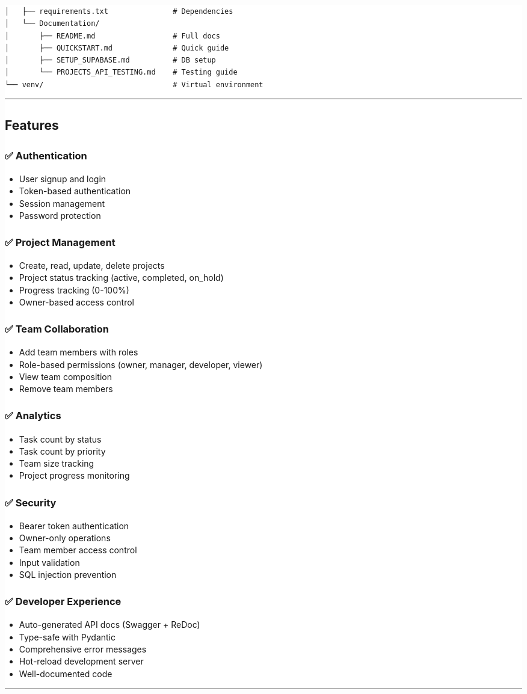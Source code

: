 ```
│   ├── requirements.txt               # Dependencies
│   └── Documentation/
│       ├── README.md                  # Full docs
│       ├── QUICKSTART.md              # Quick guide
│       ├── SETUP_SUPABASE.md          # DB setup
│       └── PROJECTS_API_TESTING.md    # Testing guide
└── venv/                              # Virtual environment
```

---

## Features

### ✅ Authentication
- User signup and login
- Token-based authentication
- Session management
- Password protection

### ✅ Project Management
- Create, read, update, delete projects
- Project status tracking (active, completed, on_hold)
- Progress tracking (0-100%)
- Owner-based access control

### ✅ Team Collaboration
- Add team members with roles
- Role-based permissions (owner, manager, developer, viewer)
- View team composition
- Remove team members

### ✅ Analytics
- Task count by status
- Task count by priority
- Team size tracking
- Project progress monitoring

### ✅ Security
- Bearer token authentication
- Owner-only operations
- Team member access control
- Input validation
- SQL injection prevention

### ✅ Developer Experience
- Auto-generated API docs (Swagger + ReDoc)
- Type-safe with Pydantic
- Comprehensive error messages
- Hot-reload development server
- Well-documented code

---